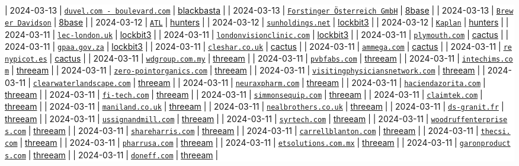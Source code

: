 | 2024-03-13 | [`duvel.com - boulevard.com`](https://google.com/search?q=duvel.com+-+boulevard.com) | [blackbasta](/group/blackbasta) |
| 2024-03-13 | [`Forstinger Österreich GmbH`](https://google.com/search?q=Forstinger+%C3%96sterreich+GmbH) | [8base](/group/8base) |
| 2024-03-13 | [`Brewer Davidson`](https://google.com/search?q=Brewer+Davidson) | [8base](/group/8base) |
| 2024-03-12 | [`ATL`](https://google.com/search?q=ATL) | [hunters](/group/hunters) |
| 2024-03-12 | [`sunholdings.net`](https://google.com/search?q=sunholdings.net) | [lockbit3](/group/lockbit3) |
| 2024-03-12 | [`Kaplan`](https://google.com/search?q=Kaplan) | [hunters](/group/hunters) |
| 2024-03-11 | [`lec-london.uk`](https://google.com/search?q=lec-london.uk) | [lockbit3](/group/lockbit3) |
| 2024-03-11 | [`londonvisionclinic.com`](https://google.com/search?q=londonvisionclinic.com) | [lockbit3](/group/lockbit3) |
| 2024-03-11 | [`plymouth.com`](https://google.com/search?q=plymouth.com) | [cactus](/group/cactus) |
| 2024-03-11 | [`gpaa.gov.za`](https://google.com/search?q=gpaa.gov.za) | [lockbit3](/group/lockbit3) |
| 2024-03-11 | [`cleshar.co.uk`](https://google.com/search?q=cleshar.co.uk) | [cactus](/group/cactus) |
| 2024-03-11 | [`ammega.com`](https://google.com/search?q=ammega.com) | [cactus](/group/cactus) |
| 2024-03-11 | [`renypicot.es`](https://google.com/search?q=renypicot.es) | [cactus](/group/cactus) |
| 2024-03-11 | [`wdgroup.com.my`](https://google.com/search?q=wdgroup.com.my) | [threeam](/group/threeam) |
| 2024-03-11 | [`pvbfabs.com`](https://google.com/search?q=pvbfabs.com) | [threeam](/group/threeam) |
| 2024-03-11 | [`intechims.com`](https://google.com/search?q=intechims.com) | [threeam](/group/threeam) |
| 2024-03-11 | [`zero-pointorganics.com`](https://google.com/search?q=zero-pointorganics.com) | [threeam](/group/threeam) |
| 2024-03-11 | [`visitingphysiciansnetwork.com`](https://google.com/search?q=visitingphysiciansnetwork.com) | [threeam](/group/threeam) |
| 2024-03-11 | [`clearwaterlandscape.com`](https://google.com/search?q=clearwaterlandscape.com) | [threeam](/group/threeam) |
| 2024-03-11 | [`neuraxpharm.com`](https://google.com/search?q=neuraxpharm.com) | [threeam](/group/threeam) |
| 2024-03-11 | [`haciendazorita.com`](https://google.com/search?q=haciendazorita.com) | [threeam](/group/threeam) |
| 2024-03-11 | [`fi-tech.com`](https://google.com/search?q=fi-tech.com) | [threeam](/group/threeam) |
| 2024-03-11 | [`simmonsequip.com`](https://google.com/search?q=simmonsequip.com) | [threeam](/group/threeam) |
| 2024-03-11 | [`claimtek.com`](https://google.com/search?q=claimtek.com) | [threeam](/group/threeam) |
| 2024-03-11 | [`maniland.co.uk`](https://google.com/search?q=maniland.co.uk) | [threeam](/group/threeam) |
| 2024-03-11 | [`nealbrothers.co.uk`](https://google.com/search?q=nealbrothers.co.uk) | [threeam](/group/threeam) |
| 2024-03-11 | [`ds-granit.fr`](https://google.com/search?q=ds-granit.fr) | [threeam](/group/threeam) |
| 2024-03-11 | [`ussignandmill.com`](https://google.com/search?q=ussignandmill.com) | [threeam](/group/threeam) |
| 2024-03-11 | [`syrtech.com`](https://google.com/search?q=syrtech.com) | [threeam](/group/threeam) |
| 2024-03-11 | [`woodruffenterprises.com`](https://google.com/search?q=woodruffenterprises.com) | [threeam](/group/threeam) |
| 2024-03-11 | [`shareharris.com`](https://google.com/search?q=shareharris.com) | [threeam](/group/threeam) |
| 2024-03-11 | [`carrellblanton.com`](https://google.com/search?q=carrellblanton.com) | [threeam](/group/threeam) |
| 2024-03-11 | [`thecsi.com`](https://google.com/search?q=thecsi.com) | [threeam](/group/threeam) |
| 2024-03-11 | [`pharrusa.com`](https://google.com/search?q=pharrusa.com) | [threeam](/group/threeam) |
| 2024-03-11 | [`etsolutions.com.mx`](https://google.com/search?q=etsolutions.com.mx) | [threeam](/group/threeam) |
| 2024-03-11 | [`garonproducts.com`](https://google.com/search?q=garonproducts.com) | [threeam](/group/threeam) |
| 2024-03-11 | [`doneff.com`](https://google.com/search?q=doneff.com) | [threeam](/group/threeam) |